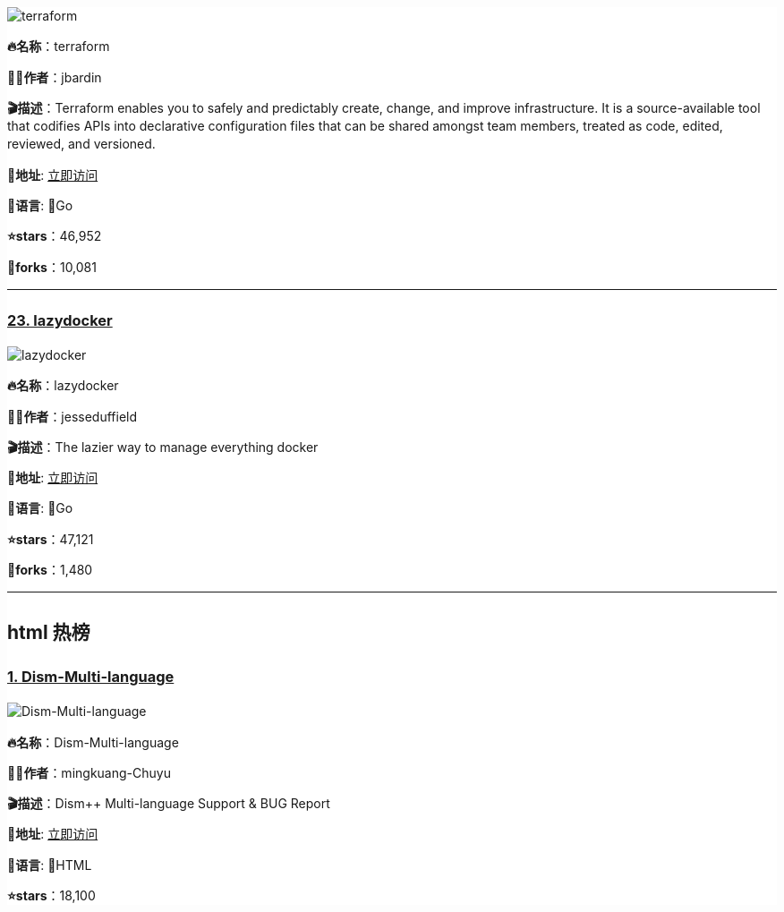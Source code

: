 ![terraform](https://s0.wp.com/mshots/v1/https://github.com//hashicorp/terraform?w=600&h=450) 

**🔥名称**：terraform 

**🧑‍💻作者**：jbardin 

**🎬描述**：Terraform enables you to safely and predictably create, change, and improve infrastructure. It is a source-available tool that codifies APIs into declarative configuration files that can be shared amongst team members, treated as code, edited, reviewed, and versioned. 

**🔗地址**: [立即访问](https://github.com//hashicorp/terraform) 

**👀语言**: 🔺Go 

**⭐stars**：46,952 

**📍forks**：10,081 

--- 

### [23. lazydocker](https://github.com//jesseduffield/lazydocker) 

![lazydocker](https://s0.wp.com/mshots/v1/https://github.com//jesseduffield/lazydocker?w=600&h=450) 

**🔥名称**：lazydocker 

**🧑‍💻作者**：jesseduffield 

**🎬描述**：The lazier way to manage everything docker 

**🔗地址**: [立即访问](https://github.com//jesseduffield/lazydocker) 

**👀语言**: 🔺Go 

**⭐stars**：47,121 

**📍forks**：1,480 

--- 

## html 热榜

### [1. Dism-Multi-language](https://github.com//Chuyu-Team/Dism-Multi-language) 

![Dism-Multi-language](https://s0.wp.com/mshots/v1/https://github.com//Chuyu-Team/Dism-Multi-language?w=600&h=450) 

**🔥名称**：Dism-Multi-language 

**🧑‍💻作者**：mingkuang-Chuyu 

**🎬描述**：Dism++ Multi-language Support & BUG Report 

**🔗地址**: [立即访问](https://github.com//Chuyu-Team/Dism-Multi-language) 

**👀语言**: 🔺HTML 

**⭐stars**：18,100 
